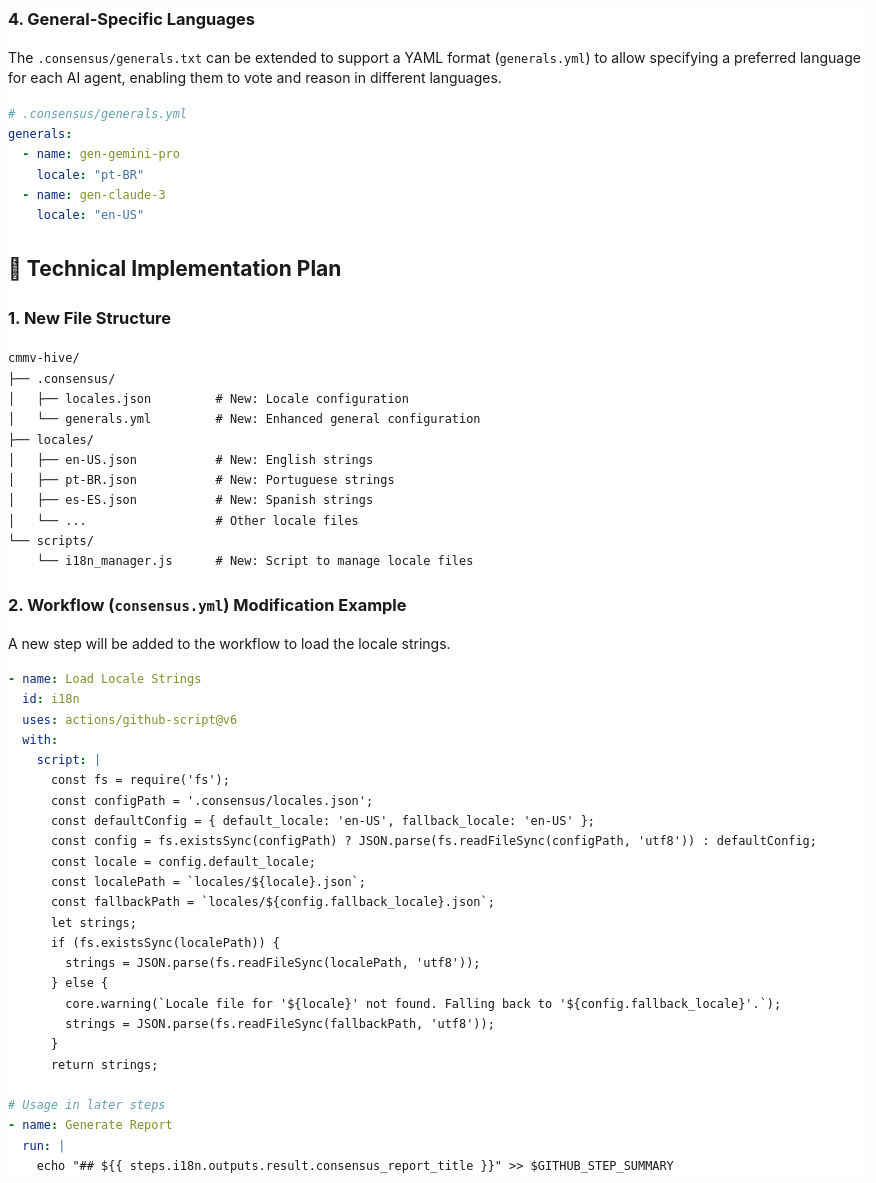 ### 4. General-Specific Languages
The `.consensus/generals.txt` can be extended to support a YAML format (`generals.yml`) to allow specifying a preferred language for each AI agent, enabling them to vote and reason in different languages.

```yaml
# .consensus/generals.yml
generals:
  - name: gen-gemini-pro
    locale: "pt-BR"
  - name: gen-claude-3
    locale: "en-US"
```

## 🔧 Technical Implementation Plan

### 1. New File Structure
```
cmmv-hive/
├── .consensus/
│   ├── locales.json         # New: Locale configuration
│   └── generals.yml         # New: Enhanced general configuration
├── locales/
│   ├── en-US.json           # New: English strings
│   ├── pt-BR.json           # New: Portuguese strings
│   ├── es-ES.json           # New: Spanish strings
│   └── ...                  # Other locale files
└── scripts/
    └── i18n_manager.js      # New: Script to manage locale files
```

### 2. Workflow (`consensus.yml`) Modification Example
A new step will be added to the workflow to load the locale strings.

```yaml
- name: Load Locale Strings
  id: i18n
  uses: actions/github-script@v6
  with:
    script: |
      const fs = require('fs');
      const configPath = '.consensus/locales.json';
      const defaultConfig = { default_locale: 'en-US', fallback_locale: 'en-US' };
      const config = fs.existsSync(configPath) ? JSON.parse(fs.readFileSync(configPath, 'utf8')) : defaultConfig;
      const locale = config.default_locale;
      const localePath = `locales/${locale}.json`;
      const fallbackPath = `locales/${config.fallback_locale}.json`;
      let strings;
      if (fs.existsSync(localePath)) {
        strings = JSON.parse(fs.readFileSync(localePath, 'utf8'));
      } else {
        core.warning(`Locale file for '${locale}' not found. Falling back to '${config.fallback_locale}'.`);
        strings = JSON.parse(fs.readFileSync(fallbackPath, 'utf8'));
      }
      return strings;

# Usage in later steps
- name: Generate Report
  run: |
    echo "## ${{ steps.i18n.outputs.result.consensus_report_title }}" >> $GITHUB_STEP_SUMMARY
```
